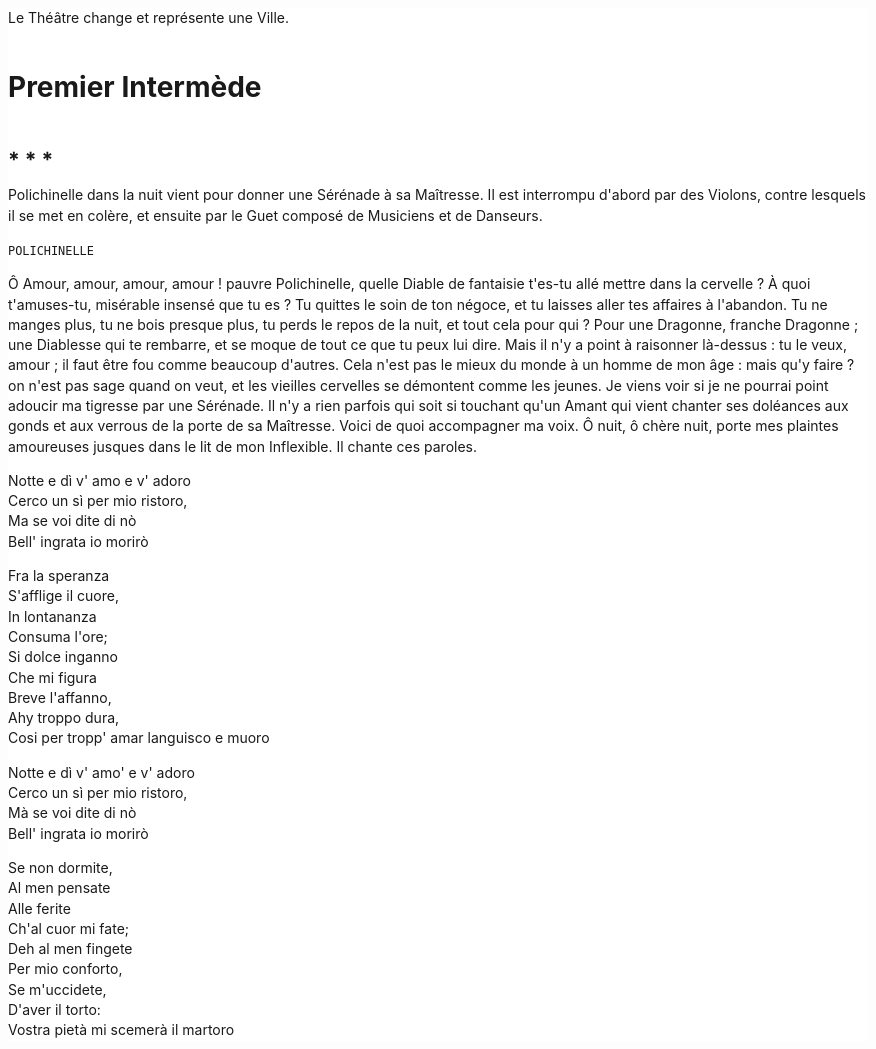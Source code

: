 <Fin du premier Acte.>
Le Théâtre change et représente une Ville.



# Premier Intermède


## ⁎ ⁎ ⁎
Polichinelle dans la nuit vient pour donner une Sérénade à sa Maîtresse. Il est interrompu d'abord par des Violons, contre lesquels il se met en colère, et ensuite par le Guet composé de Musiciens et de Danseurs.


    POLICHINELLE
Ô Amour, amour, amour, amour ! pauvre Polichinelle, quelle Diable de fantaisie t'es-tu allé mettre dans la cervelle ? À quoi t'amuses-tu, misérable insensé que tu es ? Tu quittes le soin de ton négoce, et tu laisses aller tes affaires à l'abandon. Tu ne manges plus, tu ne bois presque plus, tu perds le repos de la nuit, et tout cela pour qui ? Pour une Dragonne, franche Dragonne ; une Diablesse qui te rembarre, et se moque de tout ce que tu peux lui dire. Mais il n'y a point à raisonner là-dessus : tu le veux, amour ; il faut être fou comme beaucoup d'autres. Cela n'est pas le mieux du monde à un homme de mon âge : mais qu'y faire ? on n'est pas sage quand on veut, et les vieilles cervelles se démontent comme les jeunes.
Je viens voir si je ne pourrai point adoucir ma tigresse par une Sérénade. Il n'y a rien parfois qui soit si touchant qu'un Amant qui vient chanter ses doléances aux gonds et aux verrous de la porte de sa Maîtresse. Voici de quoi accompagner ma voix. Ô nuit, ô chère nuit, porte mes plaintes amoureuses jusques dans le lit de mon Inflexible.
Il chante ces paroles.


Notte e dì v' amo e v' adoro  
Cerco un sì per mio ristoro,  
Ma se voi dite di nò  
Bell' ingrata io morirò  

Fra la speranza  
S'afflige il cuore,  
In lontananza  
Consuma l'ore;  
Si dolce inganno  
Che mi figura  
Breve l'affanno,  
Ahy troppo dura,  
Cosi per tropp' amar languisco e muoro  

Notte e dì v' amo' e v' adoro  
Cerco un sì per mio ristoro,  
Mà se voi dite di nò  
Bell' ingrata io morirò  

Se non dormite,  
Al men pensate  
Alle ferite  
Ch'al cuor mi fate;  
Deh al men fingete  
Per mio conforto,  
Se m'uccidete,  
D'aver il torto:  
Vostra pietà mi scemerà il martoro  
